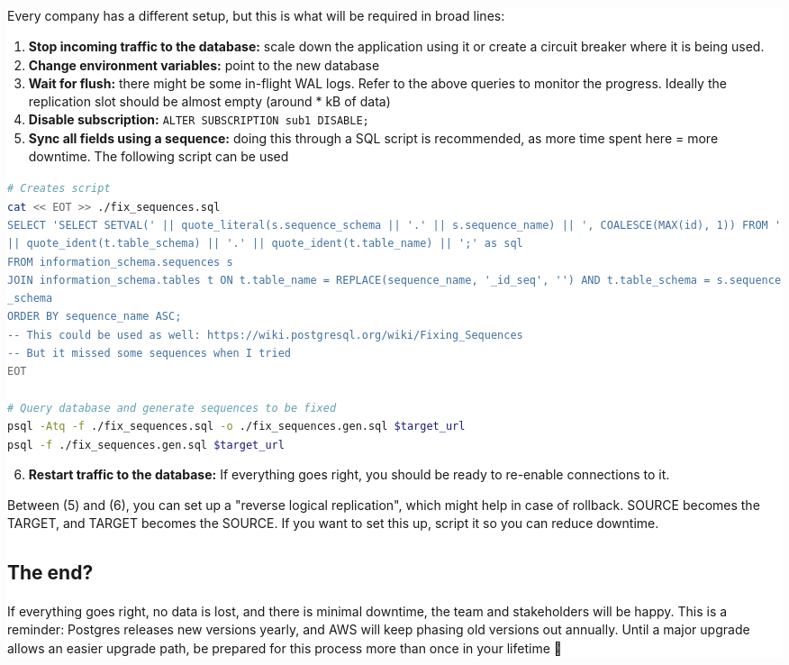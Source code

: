 Every company has a different setup, but this is what will be required in broad lines:

1.  **Stop incoming traffic to the database:** scale down the application using it or create a circuit breaker where it is being used.
2.  **Change environment variables:** point to the new database
3.  **Wait for flush:** there might be some in-flight WAL logs. Refer to the above queries to monitor the progress. Ideally the replication slot should be almost empty (around * kB of data)
4.  **Disable subscription:** `ALTER SUBSCRIPTION sub1 DISABLE;`
5.  **Sync all fields using a sequence:** doing this through a SQL script is recommended, as more time spent here = more downtime. The following script can be used
```bash
# Creates script
cat << EOT >> ./fix_sequences.sql
SELECT 'SELECT SETVAL(' || quote_literal(s.sequence_schema || '.' || s.sequence_name) || ', COALESCE(MAX(id), 1)) FROM ' || quote_ident(t.table_schema) || '.' || quote_ident(t.table_name) || ';' as sql
FROM information_schema.sequences s
JOIN information_schema.tables t ON t.table_name = REPLACE(sequence_name, '_id_seq', '') AND t.table_schema = s.sequence_schema
ORDER BY sequence_name ASC;
-- This could be used as well: https://wiki.postgresql.org/wiki/Fixing_Sequences
-- But it missed some sequences when I tried
EOT

# Query database and generate sequences to be fixed
psql -Atq -f ./fix_sequences.sql -o ./fix_sequences.gen.sql $target_url
psql -f ./fix_sequences.gen.sql $target_url
```
6.  **Restart traffic to the database:** If everything goes right, you should be ready to re-enable connections to it.

Between (5) and (6), you can set up a "reverse logical replication", which might help in case of rollback. SOURCE becomes the TARGET, and TARGET becomes the SOURCE. If you want to set this up, script it so you can reduce downtime.

## The end?

If everything goes right, no data is lost, and there is minimal downtime, the team and stakeholders will be happy. This is a reminder: Postgres releases new versions yearly, and AWS will keep phasing old versions out annually. Until a major upgrade allows an easier upgrade path, be prepared for this process more than once in your lifetime 🥲

[1]: https://docs.aws.amazon.com/AmazonRDS/latest/AuroraUserGuide/blue-green-deployments.html
[2]: https://docs.aws.amazon.com/AmazonRDS/latest/UserGuide/parameter-groups-overview.html
[3]: https://registry.terraform.io/providers/hashicorp/aws/latest/docs/resources/rds_cluster_parameter_group
[4]: https://registry.terraform.io/providers/hashicorp/aws/latest/docs/resources/db_parameter_group
[5]: https://docs.aws.amazon.com/AmazonRDS/latest/UserGuide/USER_UpgradeDBInstance.PostgreSQL.html#USER_UpgradeDBInstance.PostgreSQL.MajorVersion.Process
[6]: https://docs.aws.amazon.com/AmazonRDS/latest/AuroraUserGuide/AuroraPostgreSQL.Replication.Logical.html#:~:text=In%20the%20Parameters%20search%20field%2C%20type%20rds%20to%20find%20the%20rds.logical_replication%20parameter.%20The%20default%20value%20for%20this%20parameter%20is%200%2C%20meaning%20that%20it%27s%20turned%20off%20by%20default.
[7]: https://www.postgresql.org/docs/current/runtime-config-wal.html
[8]: https://docs.aws.amazon.com/AmazonRDS/latest/AuroraUserGuide/Aurora.Managing.Clone.html
[9]: https://docs.aws.amazon.com/AmazonRDS/latest/AuroraUserGuide/Aurora.Managing.Clone.html#Aurora.Managing.Clone.create
[10]: https://registry.terraform.io/providers/hashicorp/aws/latest/docs/resources/rds_cluster#restore_to_point_in_time-argument-reference
[11]: https://docs.aws.amazon.com/AmazonRDS/latest/UserGuide/USER_UpgradeDBInstance.PostgreSQL.html#USER_UpgradeDBInstance.PostgreSQL.MajorVersion.Process:~:text=Handle%20logical%20replication%20slots
[12]: https://docs.aws.amazon.com/AmazonRDS/latest/UserGuide/USER_LogAccess.Concepts.PostgreSQL.html#:~:text=Logs%20all%20data%20definition%20language%20(DDL)%20statements%2C%20such%20as%20CREATE%2C%20ALTER%2C%20DROP%2C%20and%20so%20on.
[13]: https://www.postgresql.org/docs/current/logical-replication-publication.html#:~:text=By%20default%2C%20this%20is%20the%20primary%20key%2C%20if%20there%20is%20one.%20Another%20unique%20index%20(with%20certain%20additional%20requirements)%20can%20also%20be%20set%20to%20be%20the%20replica%20identity.%20If%20the%20table%20does%20not%20have%20any%20suitable%20key%2C%20then%20it%20can%20be%20set%20to%20replica%20identity%20FULL%2C%20which%20means%20the%20entire%20row%20becomes%20the%20key.
